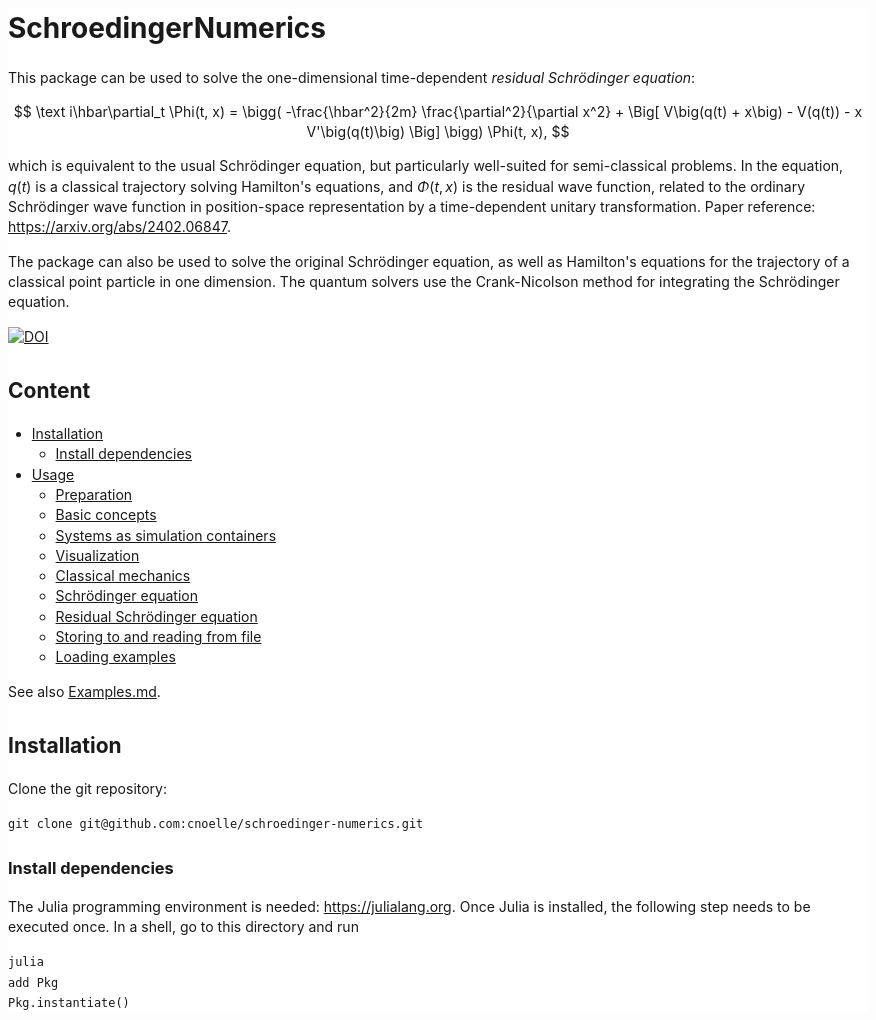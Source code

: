 # SchroedingerNumerics

This package can be used to solve the one-dimensional time-dependent *residual Schrödinger equation*:

$$
	\text i\hbar\partial_t \Phi(t, x) =  \bigg( -\frac{\hbar^2}{2m} \frac{\partial^2}{\partial x^2} + \Big[ V\big(q(t) + x\big) - V(q(t)) - x V'\big(q(t)\big) \Big] \bigg) \Phi(t, x),
$$

which is equivalent to the usual Schrödinger equation, but particularly well-suited for semi-classical problems. In the equation, $q(t)$ is a classical trajectory solving Hamilton's equations, and $\Phi(t,x)$ is the residual wave function, related to the ordinary Schrödinger wave function in position-space representation by a time-dependent unitary transformation. Paper reference: https://arxiv.org/abs/2402.06847.

The package can also be used to solve the original Schrödinger equation, as well as Hamilton's equations for the trajectory of a classical point particle in one dimension. The quantum solvers use the Crank-Nicolson method for integrating the Schrödinger equation.

[![DOI](https://zenodo.org/badge/724236958.svg)](https://zenodo.org/doi/10.5281/zenodo.10642345)

## Content

* [Installation](#installation)
  * [Install dependencies](#install-dependencies)
* [Usage](#usage)
  * [Preparation](#preparation)
  * [Basic concepts](#basic-concepts)
  * [Systems as simulation containers](#systems-as-simulation-containers)
  * [Visualization](#visualization)
  * [Classical mechanics](#classical-mechanics)
  * [Schrödinger equation](#schrödinger-equation)
  * [Residual Schrödinger equation](#residual-schrödinger-equation)
  * [Storing to and reading from file](#storing-to-and-reading-from-file)
  * [Loading examples](#loading-examples)

See also [Examples.md](./Examples.md).

## Installation

Clone the git repository: 

```shell
git clone git@github.com:cnoelle/schroedinger-numerics.git
```

### Install dependencies

The Julia programming environment is needed: https://julialang.org. Once Julia is installed, the following step needs to be executed once. In a shell, go to this directory and run

```
julia
add Pkg
Pkg.instantiate()
```
